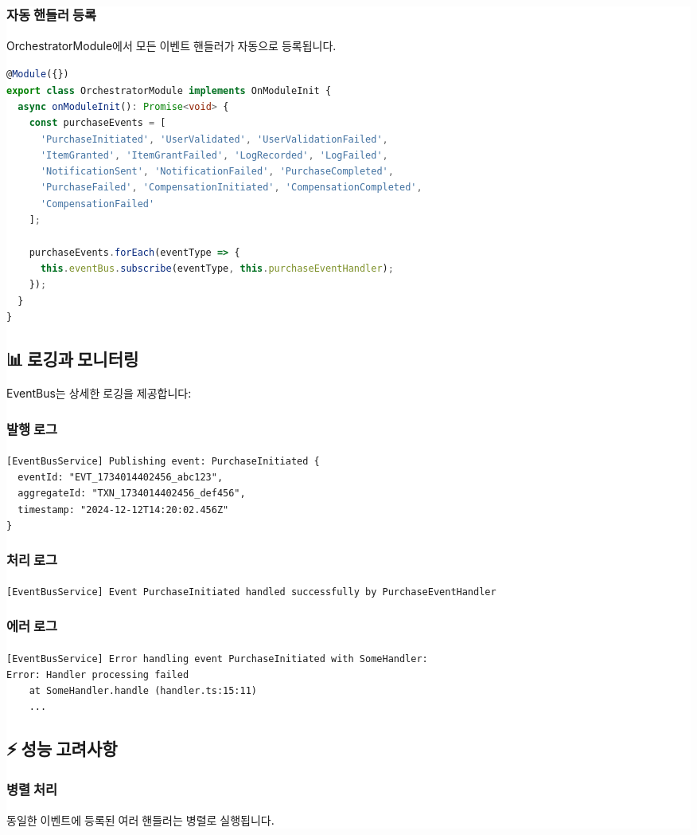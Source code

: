 ### **자동 핸들러 등록**
OrchestratorModule에서 모든 이벤트 핸들러가 자동으로 등록됩니다.

```typescript
@Module({})
export class OrchestratorModule implements OnModuleInit {
  async onModuleInit(): Promise<void> {
    const purchaseEvents = [
      'PurchaseInitiated', 'UserValidated', 'UserValidationFailed',
      'ItemGranted', 'ItemGrantFailed', 'LogRecorded', 'LogFailed',
      'NotificationSent', 'NotificationFailed', 'PurchaseCompleted',
      'PurchaseFailed', 'CompensationInitiated', 'CompensationCompleted',
      'CompensationFailed'
    ];
    
    purchaseEvents.forEach(eventType => {
      this.eventBus.subscribe(eventType, this.purchaseEventHandler);
    });
  }
}
```

## 📊 로깅과 모니터링

EventBus는 상세한 로깅을 제공합니다:

### **발행 로그**
```log
[EventBusService] Publishing event: PurchaseInitiated {
  eventId: "EVT_1734014402456_abc123",
  aggregateId: "TXN_1734014402456_def456", 
  timestamp: "2024-12-12T14:20:02.456Z"
}
```

### **처리 로그**
```log
[EventBusService] Event PurchaseInitiated handled successfully by PurchaseEventHandler
```

### **에러 로그**
```log
[EventBusService] Error handling event PurchaseInitiated with SomeHandler: 
Error: Handler processing failed
    at SomeHandler.handle (handler.ts:15:11)
    ...
```

## ⚡ 성능 고려사항

### **병렬 처리**
동일한 이벤트에 등록된 여러 핸들러는 병렬로 실행됩니다.
